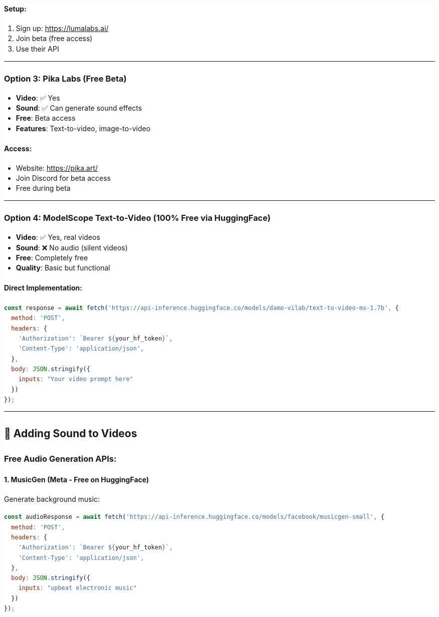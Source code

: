 #### Setup:
1. Sign up: https://lumalabs.ai/
2. Join beta (free access)
3. Use their API

---

### Option 3: **Pika Labs** (Free Beta)  
- **Video**: ✅ Yes
- **Sound**: ✅ Can generate sound effects
- **Free**: Beta access
- **Features**: Text-to-video, image-to-video

#### Access:
- Website: https://pika.art/
- Join Discord for beta access
- Free during beta

---

### Option 4: **ModelScope Text-to-Video** (100% Free via HuggingFace)
- **Video**: ✅ Yes, real videos
- **Sound**: ❌ No audio (silent videos)
- **Free**: Completely free
- **Quality**: Basic but functional

#### Direct Implementation:
```javascript
const response = await fetch('https://api-inference.huggingface.co/models/damo-vilab/text-to-video-ms-1.7b', {
  method: 'POST',
  headers: {
    'Authorization': `Bearer ${your_hf_token}`,
    'Content-Type': 'application/json',
  },
  body: JSON.stringify({
    inputs: "Your video prompt here"
  })
});
```

---

## 🎵 Adding Sound to Videos

### Free Audio Generation APIs:

#### 1. **MusicGen** (Meta - Free on HuggingFace)
Generate background music:
```javascript
const audioResponse = await fetch('https://api-inference.huggingface.co/models/facebook/musicgen-small', {
  method: 'POST',
  headers: {
    'Authorization': `Bearer ${your_hf_token}`,
    'Content-Type': 'application/json',
  },
  body: JSON.stringify({
    inputs: "upbeat electronic music"
  })
});
```
